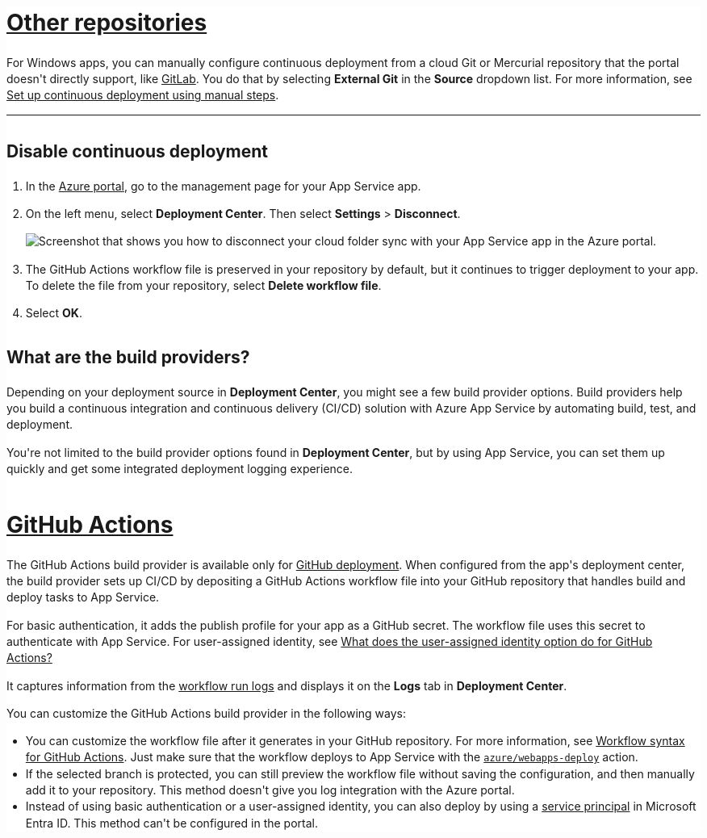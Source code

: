 # [Other repositories](#tab/others)

For Windows apps, you can manually configure continuous deployment from a cloud Git or Mercurial repository that the portal doesn't directly support, like [GitLab](https://gitlab.com/). You do that by selecting **External Git** in the **Source** dropdown list. For more information, see [Set up continuous deployment using manual steps](https://github.com/projectkudu/kudu/wiki/Continuous-deployment#setting-up-continuous-deployment-using-manual-steps).

-----

## Disable continuous deployment

1. In the [Azure portal](https://portal.azure.com), go to the management page for your App Service app.

1. On the left menu, select **Deployment Center**. Then select **Settings** > **Disconnect**.

    ![Screenshot that shows you how to disconnect your cloud folder sync with your App Service app in the Azure portal.](media/app-service-continuous-deployment/disable.png)

1. The GitHub Actions workflow file is preserved in your repository by default, but it continues to trigger deployment to your app. To delete the file from your repository, select **Delete workflow file**.

1. Select **OK**.

## What are the build providers?

Depending on your deployment source in **Deployment Center**, you might see a few build provider options. Build providers help you build a continuous integration and continuous delivery (CI/CD) solution with Azure App Service by automating build, test, and deployment.

You're not limited to the build provider options found in **Deployment Center**, but by using App Service, you can set them up quickly and get some integrated deployment logging experience.

# [GitHub Actions](#tab/githubactions)

The GitHub Actions build provider is available only for [GitHub deployment](?tabs=github#configure-the-deployment-source). When configured from the app's deployment center, the build provider sets up CI/CD by depositing a GitHub Actions workflow file into your GitHub repository that handles build and deploy tasks to App Service.

For basic authentication, it adds the publish profile for your app as a GitHub secret. The workflow file uses this secret to authenticate with App Service. For user-assigned identity, see [What does the user-assigned identity option do for GitHub Actions?](#what-does-the-user-assigned-identity-option-do-for-github-actions)

It captures information from the [workflow run logs](https://docs.github.com/actions/managing-workflow-runs/using-workflow-run-logs) and displays it on the **Logs** tab in **Deployment Center**.

You can customize the GitHub Actions build provider in the following ways:

* You can customize the workflow file after it generates in your GitHub repository. For more information, see [Workflow syntax for GitHub Actions](https://docs.github.com/actions/reference/workflow-syntax-for-github-actions). Just make sure that the workflow deploys to App Service with the [`azure/webapps-deploy`](https://github.com/Azure/webapps-deploy) action.
* If the selected branch is protected, you can still preview the workflow file without saving the configuration, and then manually add it to your repository. This method doesn't give you log integration with the Azure portal.
* Instead of using basic authentication or a user-assigned identity, you can also deploy by using a [service principal](deploy-github-actions.md?tabs=userlevel) in Microsoft Entra ID. This method can't be configured in the portal.
